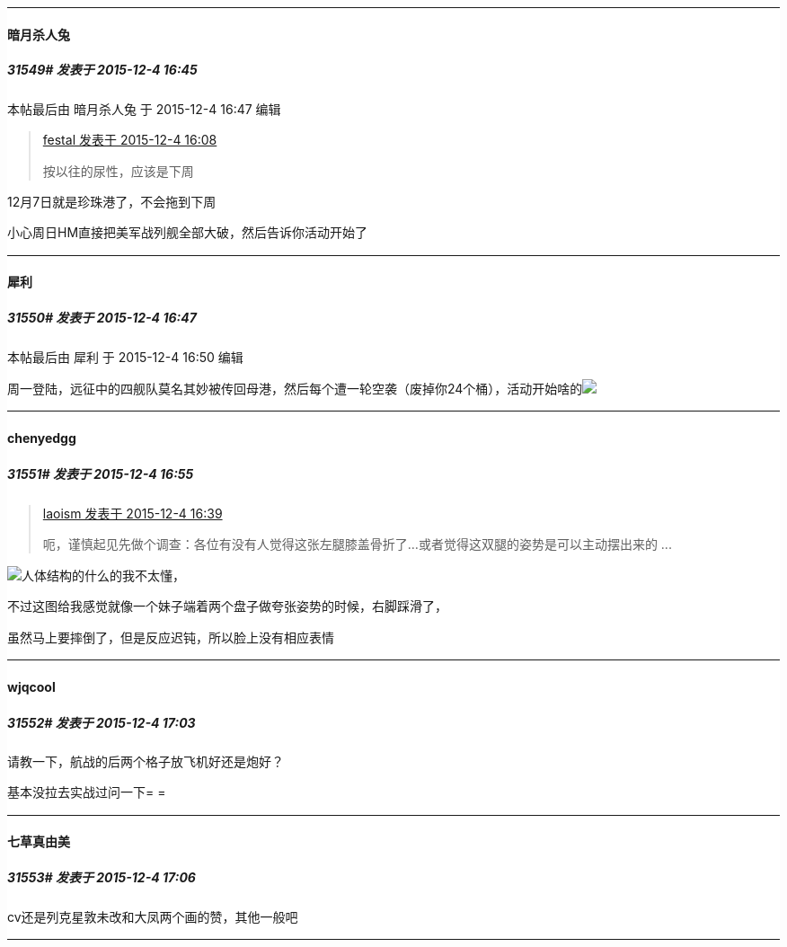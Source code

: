 *****

####  暗月杀人兔  
##### 31549#       发表于 2015-12-4 16:45

 本帖最后由 暗月杀人兔 于 2015-12-4 16:47 编辑 
<blockquote><a href="httphttps://bbs.saraba1st.com/2b/forum.php?mod=redirect&amp;goto=findpost&amp;pid=30926760&amp;ptid=1065797" target="_blank">festal 发表于 2015-12-4 16:08</a>

按以往的尿性，应该是下周</blockquote>
12月7日就是珍珠港了，不会拖到下周

小心周日HM直接把美军战列舰全部大破，然后告诉你活动开始了

*****

####  犀利  
##### 31550#       发表于 2015-12-4 16:47

 本帖最后由 犀利 于 2015-12-4 16:50 编辑 

周一登陆，远征中的四舰队莫名其妙被传回母港，然后每个遭一轮空袭（废掉你24个桶），活动开始啥的<img src="https://static.saraba1st.com/image/smiley/face/91.gif" referrerpolicy="no-referrer">

*****

####  chenyedgg  
##### 31551#       发表于 2015-12-4 16:55

<blockquote><a href="httphttps://bbs.saraba1st.com/2b/forum.php?mod=redirect&amp;goto=findpost&amp;pid=30927072&amp;ptid=1065797" target="_blank">laoism 发表于 2015-12-4 16:39</a>

呃，谨慎起见先做个调查：各位有没有人觉得这张左腿膝盖骨折了…或者觉得这双腿的姿势是可以主动摆出来的 ...</blockquote>
<img src="https://static.saraba1st.com/image/smiley/normal/104.gif" referrerpolicy="no-referrer">人体结构的什么的我不太懂，

不过这图给我感觉就像一个妹子端着两个盘子做夸张姿势的时候，右脚踩滑了，

虽然马上要摔倒了，但是反应迟钝，所以脸上没有相应表情

*****

####  wjqcool  
##### 31552#       发表于 2015-12-4 17:03

请教一下，航战的后两个格子放飞机好还是炮好？

基本没拉去实战过问一下= =

*****

####  七草真由美  
##### 31553#       发表于 2015-12-4 17:06

cv还是列克星敦未改和大凤两个画的赞，其他一般吧

*****
